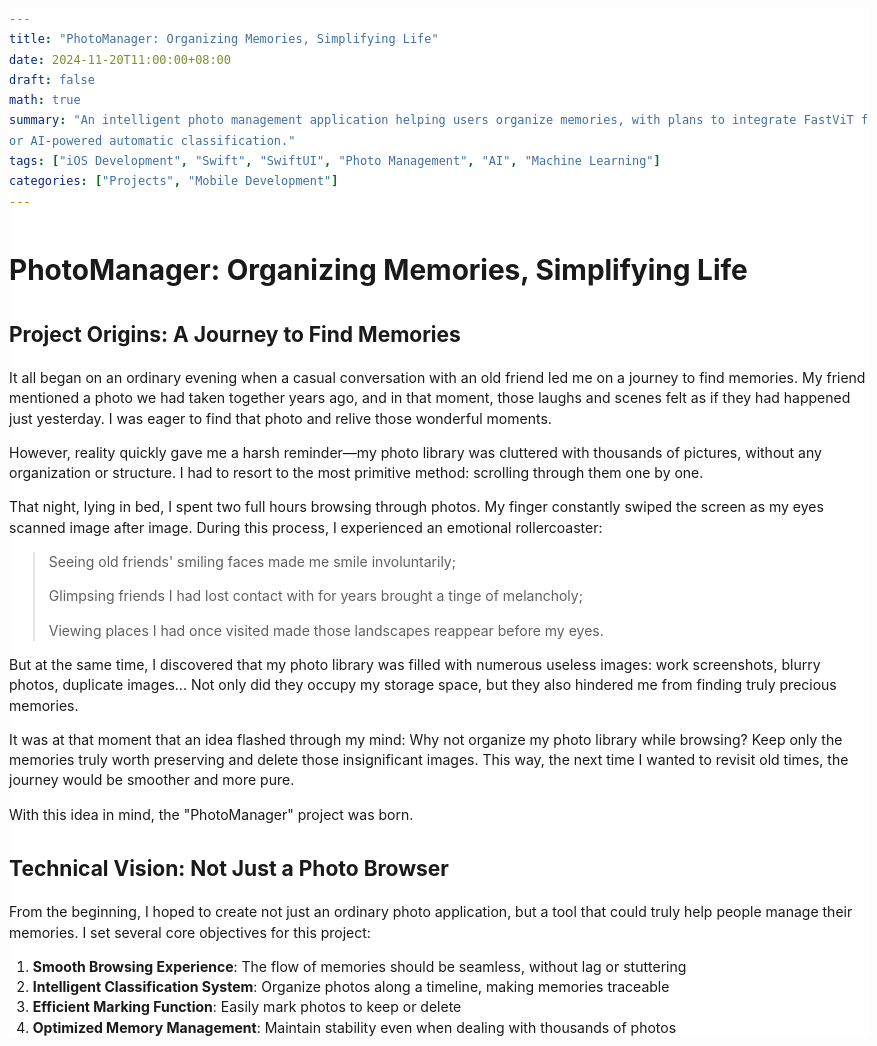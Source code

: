 ```yaml
---
title: "PhotoManager: Organizing Memories, Simplifying Life"
date: 2024-11-20T11:00:00+08:00
draft: false
math: true
summary: "An intelligent photo management application helping users organize memories, with plans to integrate FastViT for AI-powered automatic classification."
tags: ["iOS Development", "Swift", "SwiftUI", "Photo Management", "AI", "Machine Learning"]
categories: ["Projects", "Mobile Development"]
---
```


# PhotoManager: Organizing Memories, Simplifying Life

## Project Origins: A Journey to Find Memories

It all began on an ordinary evening when a casual conversation with an old friend led me on a journey to find memories. My friend mentioned a photo we had taken together years ago, and in that moment, those laughs and scenes felt as if they had happened just yesterday. I was eager to find that photo and relive those wonderful moments.

However, reality quickly gave me a harsh reminder—my photo library was cluttered with thousands of pictures, without any organization or structure. I had to resort to the most primitive method: scrolling through them one by one.

That night, lying in bed, I spent two full hours browsing through photos. My finger constantly swiped the screen as my eyes scanned image after image. During this process, I experienced an emotional rollercoaster:

> Seeing old friends' smiling faces made me smile involuntarily;
> 
> Glimpsing friends I had lost contact with for years brought a tinge of melancholy;
> 
> Viewing places I had once visited made those landscapes reappear before my eyes.

But at the same time, I discovered that my photo library was filled with numerous useless images: work screenshots, blurry photos, duplicate images... Not only did they occupy my storage space, but they also hindered me from finding truly precious memories.

It was at that moment that an idea flashed through my mind: Why not organize my photo library while browsing? Keep only the memories truly worth preserving and delete those insignificant images. This way, the next time I wanted to revisit old times, the journey would be smoother and more pure.

With this idea in mind, the "PhotoManager" project was born.

## Technical Vision: Not Just a Photo Browser

From the beginning, I hoped to create not just an ordinary photo application, but a tool that could truly help people manage their memories. I set several core objectives for this project:

1. **Smooth Browsing Experience**: The flow of memories should be seamless, without lag or stuttering
2. **Intelligent Classification System**: Organize photos along a timeline, making memories traceable
3. **Efficient Marking Function**: Easily mark photos to keep or delete
4. **Optimized Memory Management**: Maintain stability even when dealing with thousands of photos
